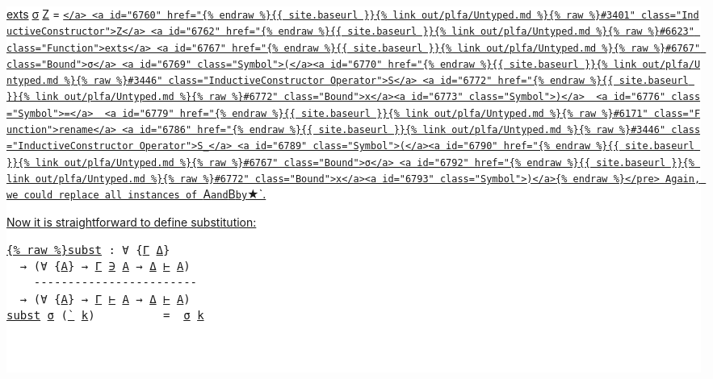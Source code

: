 <a id="6741" href="{% endraw %}{{ site.baseurl }}{% link out/plfa/Untyped.md %}{% raw %}#6623" class="Function">exts</a> <a id="6746" href="{% endraw %}{{ site.baseurl }}{% link out/plfa/Untyped.md %}{% raw %}#6746" class="Bound">σ</a> <a id="6748" href="{% endraw %}{{ site.baseurl }}{% link out/plfa/Untyped.md %}{% raw %}#3401" class="InductiveConstructor">Z</a>      <a id="6755" class="Symbol">=</a>  <a id="6758" href="{% endraw %}{{ site.baseurl }}{% link out/plfa/Untyped.md %}{% raw %}#4186" class="InductiveConstructor Operator">`</a> <a id="6760" href="{% endraw %}{{ site.baseurl }}{% link out/plfa/Untyped.md %}{% raw %}#3401" class="InductiveConstructor">Z</a>
<a id="6762" href="{% endraw %}{{ site.baseurl }}{% link out/plfa/Untyped.md %}{% raw %}#6623" class="Function">exts</a> <a id="6767" href="{% endraw %}{{ site.baseurl }}{% link out/plfa/Untyped.md %}{% raw %}#6767" class="Bound">σ</a> <a id="6769" class="Symbol">(</a><a id="6770" href="{% endraw %}{{ site.baseurl }}{% link out/plfa/Untyped.md %}{% raw %}#3446" class="InductiveConstructor Operator">S</a> <a id="6772" href="{% endraw %}{{ site.baseurl }}{% link out/plfa/Untyped.md %}{% raw %}#6772" class="Bound">x</a><a id="6773" class="Symbol">)</a>  <a id="6776" class="Symbol">=</a>  <a id="6779" href="{% endraw %}{{ site.baseurl }}{% link out/plfa/Untyped.md %}{% raw %}#6171" class="Function">rename</a> <a id="6786" href="{% endraw %}{{ site.baseurl }}{% link out/plfa/Untyped.md %}{% raw %}#3446" class="InductiveConstructor Operator">S_</a> <a id="6789" class="Symbol">(</a><a id="6790" href="{% endraw %}{{ site.baseurl }}{% link out/plfa/Untyped.md %}{% raw %}#6767" class="Bound">σ</a> <a id="6792" href="{% endraw %}{{ site.baseurl }}{% link out/plfa/Untyped.md %}{% raw %}#6772" class="Bound">x</a><a id="6793" class="Symbol">)</a>{% endraw %}</pre>
Again, we could replace all instances of `A` and `B` by `★`.

Now it is straightforward to define substitution:
<pre class="Agda">{% raw %}<a id="subst"></a><a id="6931" href="{% endraw %}{{ site.baseurl }}{% link out/plfa/Untyped.md %}{% raw %}#6931" class="Function">subst</a> <a id="6937" class="Symbol">:</a> <a id="6939" class="Symbol">∀</a> <a id="6941" class="Symbol">{</a><a id="6942" href="{% endraw %}{{ site.baseurl }}{% link out/plfa/Untyped.md %}{% raw %}#6942" class="Bound">Γ</a> <a id="6944" href="{% endraw %}{{ site.baseurl }}{% link out/plfa/Untyped.md %}{% raw %}#6944" class="Bound">Δ</a><a id="6945" class="Symbol">}</a>
  <a id="6949" class="Symbol">→</a> <a id="6951" class="Symbol">(∀</a> <a id="6954" class="Symbol">{</a><a id="6955" href="{% endraw %}{{ site.baseurl }}{% link out/plfa/Untyped.md %}{% raw %}#6955" class="Bound">A</a><a id="6956" class="Symbol">}</a> <a id="6958" class="Symbol">→</a> <a id="6960" href="{% endraw %}{{ site.baseurl }}{% link out/plfa/Untyped.md %}{% raw %}#6942" class="Bound">Γ</a> <a id="6962" href="{% endraw %}{{ site.baseurl }}{% link out/plfa/Untyped.md %}{% raw %}#3365" class="Datatype Operator">∋</a> <a id="6964" href="{% endraw %}{{ site.baseurl }}{% link out/plfa/Untyped.md %}{% raw %}#6955" class="Bound">A</a> <a id="6966" class="Symbol">→</a> <a id="6968" href="{% endraw %}{{ site.baseurl }}{% link out/plfa/Untyped.md %}{% raw %}#6944" class="Bound">Δ</a> <a id="6970" href="{% endraw %}{{ site.baseurl }}{% link out/plfa/Untyped.md %}{% raw %}#4150" class="Datatype Operator">⊢</a> <a id="6972" href="{% endraw %}{{ site.baseurl }}{% link out/plfa/Untyped.md %}{% raw %}#6955" class="Bound">A</a><a id="6973" class="Symbol">)</a>
    <a id="6979" class="Comment">------------------------</a>
  <a id="7006" class="Symbol">→</a> <a id="7008" class="Symbol">(∀</a> <a id="7011" class="Symbol">{</a><a id="7012" href="{% endraw %}{{ site.baseurl }}{% link out/plfa/Untyped.md %}{% raw %}#7012" class="Bound">A</a><a id="7013" class="Symbol">}</a> <a id="7015" class="Symbol">→</a> <a id="7017" href="{% endraw %}{{ site.baseurl }}{% link out/plfa/Untyped.md %}{% raw %}#6942" class="Bound">Γ</a> <a id="7019" href="{% endraw %}{{ site.baseurl }}{% link out/plfa/Untyped.md %}{% raw %}#4150" class="Datatype Operator">⊢</a> <a id="7021" href="{% endraw %}{{ site.baseurl }}{% link out/plfa/Untyped.md %}{% raw %}#7012" class="Bound">A</a> <a id="7023" class="Symbol">→</a> <a id="7025" href="{% endraw %}{{ site.baseurl }}{% link out/plfa/Untyped.md %}{% raw %}#6944" class="Bound">Δ</a> <a id="7027" href="{% endraw %}{{ site.baseurl }}{% link out/plfa/Untyped.md %}{% raw %}#4150" class="Datatype Operator">⊢</a> <a id="7029" href="{% endraw %}{{ site.baseurl }}{% link out/plfa/Untyped.md %}{% raw %}#7012" class="Bound">A</a><a id="7030" class="Symbol">)</a>
<a id="7032" href="{% endraw %}{{ site.baseurl }}{% link out/plfa/Untyped.md %}{% raw %}#6931" class="Function">subst</a> <a id="7038" href="{% endraw %}{{ site.baseurl }}{% link out/plfa/Untyped.md %}{% raw %}#7038" class="Bound">σ</a> <a id="7040" class="Symbol">(</a><a id="7041" href="{% endraw %}{{ site.baseurl }}{% link out/plfa/Untyped.md %}{% raw %}#4186" class="InductiveConstructor Operator">`</a> <a id="7043" href="{% endraw %}{{ site.baseurl }}{% link out/plfa/Untyped.md %}{% raw %}#7043" class="Bound">k</a><a id="7044" class="Symbol">)</a>          <a id="7055" class="Symbol">=</a>  <a id="7058" href="{% endraw %}{{ site.baseurl }}{% link out/plfa/Untyped.md %}{% raw %}#7038" class="Bound">σ</a> <a id="7060" href="{% endraw %}{{ site.baseurl }}{% link out/plfa/Untyped.md %}{% raw %}#7043" class="Bound">k</a>